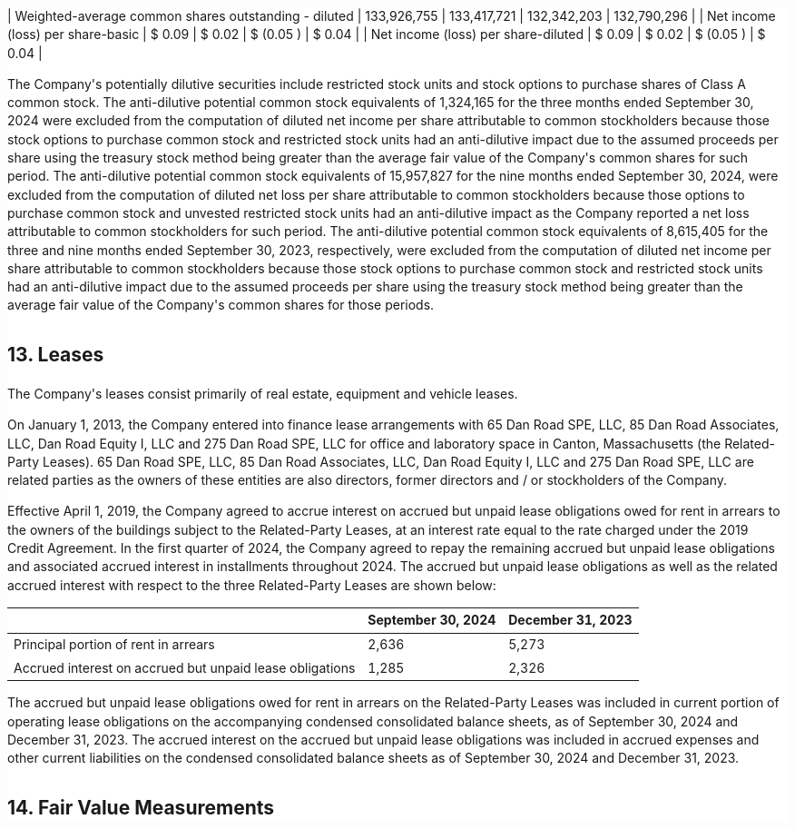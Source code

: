 | Weighted-average common shares outstanding - diluted | 133,926,755                         | 133,417,721                         | 132,342,203                       | 132,790,296                       |
| Net income (loss) per share-basic                    | $ 0.09                              | $ 0.02                              | $ (0.05 )                         | $ 0.04                            |
| Net income (loss) per share-diluted                  | $ 0.09                              | $ 0.02                              | $ (0.05 )                         | $ 0.04                            |

The Company's potentially dilutive securities include restricted stock units and stock options to purchase shares of Class A common stock. The anti-dilutive potential common stock equivalents of 1,324,165 for the three months ended September 30, 2024 were excluded from the computation of diluted net income per share attributable to common stockholders because those stock options to purchase common stock and restricted stock units had an anti-dilutive impact due to the assumed proceeds per share using the treasury stock method being greater than the average fair value of the Company's common shares for such period. The anti-dilutive potential common stock equivalents of 15,957,827 for the nine months ended September 30, 2024, were excluded from the computation of diluted net loss per share attributable to common stockholders because those options to purchase common stock and unvested restricted stock units had an anti-dilutive impact as the Company reported a net loss attributable to common stockholders for such period. The anti-dilutive potential common stock equivalents of 8,615,405 for the three and nine months ended September 30, 2023, respectively, were excluded from the computation of diluted net income per share attributable to common stockholders because those stock options to purchase common stock and restricted stock units had an anti-dilutive impact due to the assumed proceeds per share using the treasury stock method being greater than the average fair value of the Company's common shares for those periods.

## 13. Leases

The Company's leases consist primarily of real estate, equipment and vehicle leases.

On January 1, 2013, the Company entered into finance lease arrangements with 65 Dan Road SPE, LLC, 85 Dan Road Associates, LLC, Dan Road Equity I, LLC and 275 Dan Road SPE, LLC for office and laboratory space in Canton, Massachusetts (the Related-Party Leases). 65 Dan Road SPE, LLC, 85 Dan Road Associates, LLC, Dan Road Equity I, LLC and 275 Dan Road SPE, LLC are related parties as the owners of these entities are also directors, former directors and / or stockholders of the Company.

Effective April 1, 2019, the Company agreed to accrue interest on accrued but unpaid lease obligations owed for rent in arrears to the owners of the buildings subject to the Related-Party Leases, at an interest rate equal to the rate charged under the 2019 Credit Agreement. In the first quarter of 2024, the Company agreed to repay the remaining accrued but unpaid lease obligations and associated accrued interest in installments throughout 2024. The accrued but unpaid lease obligations as well as the related accrued interest with respect to the three Related-Party Leases are shown below:

|                                                          | September 30, 2024   | December 31, 2023   |
|----------------------------------------------------------|----------------------|---------------------|
| Principal portion of rent in arrears                     | 2,636                | 5,273               |
| Accrued interest on accrued but unpaid lease obligations | 1,285                | 2,326               |

The accrued but unpaid lease obligations owed for rent in arrears on the Related-Party Leases was included in current portion of operating lease obligations on the accompanying condensed consolidated balance sheets, as of September 30, 2024 and December 31, 2023. The accrued interest on the accrued but unpaid lease obligations was included in accrued expenses and other current liabilities on the condensed consolidated balance sheets as of September 30, 2024 and December 31, 2023.

## 14. Fair Value Measurements
